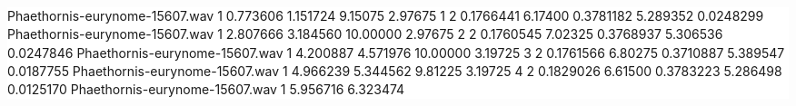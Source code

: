    <td style="text-align:center;"> Phaethornis-eurynome-15607.wav </td>
   <td style="text-align:center;"> 1 </td>
   <td style="text-align:center;"> 0.773606 </td>
   <td style="text-align:center;"> 1.151724 </td>
   <td style="text-align:center;"> 9.15075 </td>
   <td style="text-align:center;"> 2.97675 </td>
   <td style="text-align:center;"> 1 </td>
   <td style="text-align:center;"> 2 </td>
   <td style="text-align:center;"> 0.1766441 </td>
   <td style="text-align:center;"> 6.17400 </td>
   <td style="text-align:center;"> 0.3781182 </td>
   <td style="text-align:center;"> 5.289352 </td>
   <td style="text-align:center;"> 0.0248299 </td>
  </tr>
  <tr>
   <td style="text-align:center;"> Phaethornis-eurynome-15607.wav </td>
   <td style="text-align:center;"> 1 </td>
   <td style="text-align:center;"> 2.807666 </td>
   <td style="text-align:center;"> 3.184560 </td>
   <td style="text-align:center;"> 10.00000 </td>
   <td style="text-align:center;"> 2.97675 </td>
   <td style="text-align:center;"> 2 </td>
   <td style="text-align:center;"> 2 </td>
   <td style="text-align:center;"> 0.1760545 </td>
   <td style="text-align:center;"> 7.02325 </td>
   <td style="text-align:center;"> 0.3768937 </td>
   <td style="text-align:center;"> 5.306536 </td>
   <td style="text-align:center;"> 0.0247846 </td>
  </tr>
  <tr>
   <td style="text-align:center;"> Phaethornis-eurynome-15607.wav </td>
   <td style="text-align:center;"> 1 </td>
   <td style="text-align:center;"> 4.200887 </td>
   <td style="text-align:center;"> 4.571976 </td>
   <td style="text-align:center;"> 10.00000 </td>
   <td style="text-align:center;"> 3.19725 </td>
   <td style="text-align:center;"> 3 </td>
   <td style="text-align:center;"> 2 </td>
   <td style="text-align:center;"> 0.1761566 </td>
   <td style="text-align:center;"> 6.80275 </td>
   <td style="text-align:center;"> 0.3710887 </td>
   <td style="text-align:center;"> 5.389547 </td>
   <td style="text-align:center;"> 0.0187755 </td>
  </tr>
  <tr>
   <td style="text-align:center;"> Phaethornis-eurynome-15607.wav </td>
   <td style="text-align:center;"> 1 </td>
   <td style="text-align:center;"> 4.966239 </td>
   <td style="text-align:center;"> 5.344562 </td>
   <td style="text-align:center;"> 9.81225 </td>
   <td style="text-align:center;"> 3.19725 </td>
   <td style="text-align:center;"> 4 </td>
   <td style="text-align:center;"> 2 </td>
   <td style="text-align:center;"> 0.1829026 </td>
   <td style="text-align:center;"> 6.61500 </td>
   <td style="text-align:center;"> 0.3783223 </td>
   <td style="text-align:center;"> 5.286498 </td>
   <td style="text-align:center;"> 0.0125170 </td>
  </tr>
  <tr>
   <td style="text-align:center;"> Phaethornis-eurynome-15607.wav </td>
   <td style="text-align:center;"> 1 </td>
   <td style="text-align:center;"> 5.956716 </td>
   <td style="text-align:center;"> 6.323474 </td>